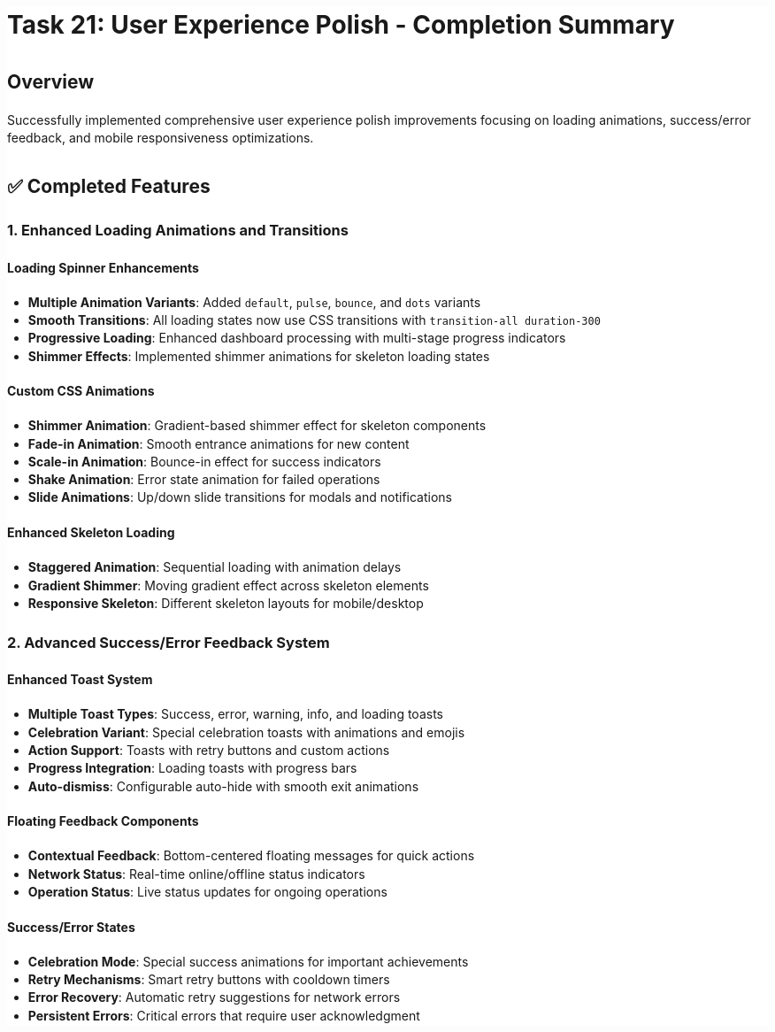 # Task 21: User Experience Polish - Completion Summary

## Overview
Successfully implemented comprehensive user experience polish improvements focusing on loading animations, success/error feedback, and mobile responsiveness optimizations.

## ✅ Completed Features

### 1. Enhanced Loading Animations and Transitions

#### **Loading Spinner Enhancements**
- **Multiple Animation Variants**: Added `default`, `pulse`, `bounce`, and `dots` variants
- **Smooth Transitions**: All loading states now use CSS transitions with `transition-all duration-300`
- **Progressive Loading**: Enhanced dashboard processing with multi-stage progress indicators
- **Shimmer Effects**: Implemented shimmer animations for skeleton loading states

#### **Custom CSS Animations**
- **Shimmer Animation**: Gradient-based shimmer effect for skeleton components
- **Fade-in Animation**: Smooth entrance animations for new content
- **Scale-in Animation**: Bounce-in effect for success indicators
- **Shake Animation**: Error state animation for failed operations
- **Slide Animations**: Up/down slide transitions for modals and notifications

#### **Enhanced Skeleton Loading**
- **Staggered Animation**: Sequential loading with animation delays
- **Gradient Shimmer**: Moving gradient effect across skeleton elements
- **Responsive Skeleton**: Different skeleton layouts for mobile/desktop

### 2. Advanced Success/Error Feedback System

#### **Enhanced Toast System**
- **Multiple Toast Types**: Success, error, warning, info, and loading toasts
- **Celebration Variant**: Special celebration toasts with animations and emojis
- **Action Support**: Toasts with retry buttons and custom actions
- **Progress Integration**: Loading toasts with progress bars
- **Auto-dismiss**: Configurable auto-hide with smooth exit animations

#### **Floating Feedback Components**
- **Contextual Feedback**: Bottom-centered floating messages for quick actions
- **Network Status**: Real-time online/offline status indicators
- **Operation Status**: Live status updates for ongoing operations

#### **Success/Error States**
- **Celebration Mode**: Special success animations for important achievements
- **Retry Mechanisms**: Smart retry buttons with cooldown timers
- **Error Recovery**: Automatic retry suggestions for network errors
- **Persistent Errors**: Critical errors that require user acknowledgment
